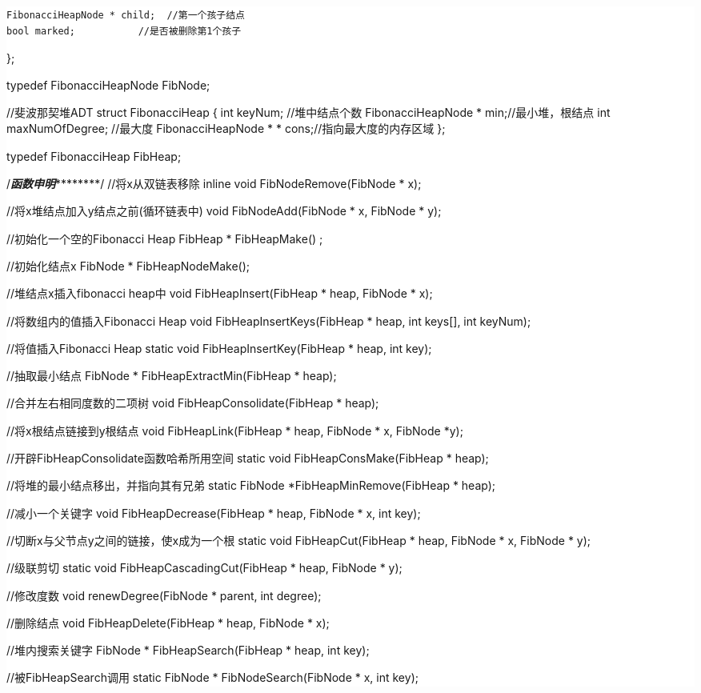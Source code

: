     FibonacciHeapNode * child;  //第一个孩子结点
    bool marked;           //是否被删除第1个孩子
};
 
typedef FibonacciHeapNode FibNode;
 
//斐波那契堆ADT
struct FibonacciHeap {
    int keyNum;   //堆中结点个数
    FibonacciHeapNode * min;//最小堆，根结点
    int maxNumOfDegree;   //最大度
    FibonacciHeapNode * * cons;//指向最大度的内存区域
};
 
typedef FibonacciHeap FibHeap;
 
 
/*****************函数申明*************************/
//将x从双链表移除
inline void FibNodeRemove(FibNode * x);
 
//将x堆结点加入y结点之前(循环链表中)
void FibNodeAdd(FibNode * x, FibNode * y);
 
//初始化一个空的Fibonacci Heap
FibHeap * FibHeapMake() ;
 
//初始化结点x
FibNode * FibHeapNodeMake();
 
//堆结点x插入fibonacci heap中
void FibHeapInsert(FibHeap * heap, FibNode * x);
 
//将数组内的值插入Fibonacci Heap
void FibHeapInsertKeys(FibHeap * heap, int keys[], int keyNum);
 
//将值插入Fibonacci Heap
static void FibHeapInsertKey(FibHeap * heap, int key);
 
//抽取最小结点
FibNode * FibHeapExtractMin(FibHeap * heap);
 
//合并左右相同度数的二项树
void FibHeapConsolidate(FibHeap * heap);
 
//将x根结点链接到y根结点
void FibHeapLink(FibHeap * heap, FibNode * x, FibNode *y);
 
//开辟FibHeapConsolidate函数哈希所用空间
static void FibHeapConsMake(FibHeap * heap);
 
//将堆的最小结点移出，并指向其有兄弟
static FibNode *FibHeapMinRemove(FibHeap * heap);
 
//减小一个关键字
void FibHeapDecrease(FibHeap * heap, FibNode * x, int key);
 
//切断x与父节点y之间的链接，使x成为一个根
static void FibHeapCut(FibHeap * heap, FibNode * x, FibNode * y);
 
//级联剪切
static void FibHeapCascadingCut(FibHeap * heap, FibNode * y);
 
//修改度数
void renewDegree(FibNode * parent, int degree);
 
//删除结点
void FibHeapDelete(FibHeap * heap, FibNode * x);
 
//堆内搜索关键字
FibNode * FibHeapSearch(FibHeap * heap, int key);
 
//被FibHeapSearch调用
static FibNode * FibNodeSearch(FibNode * x, int key);